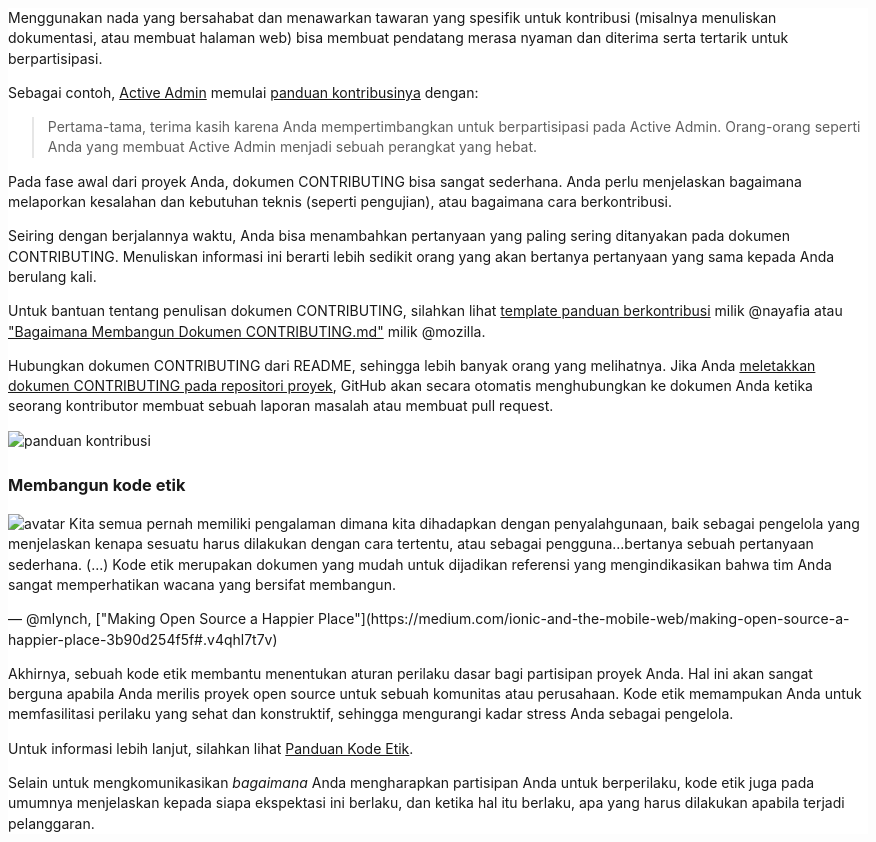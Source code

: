 Menggunakan nada yang bersahabat dan menawarkan tawaran yang spesifik untuk kontribusi (misalnya menuliskan dokumentasi, atau membuat halaman web) bisa membuat pendatang merasa nyaman dan diterima serta tertarik untuk berpartisipasi.

Sebagai contoh, [Active Admin](https://github.com/activeadmin/activeadmin/) memulai [panduan kontribusinya](https://github.com/activeadmin/activeadmin/blob/master/CONTRIBUTING.md) dengan:

> Pertama-tama, terima kasih karena Anda mempertimbangkan untuk berpartisipasi pada Active Admin. Orang-orang seperti Anda yang membuat Active Admin menjadi sebuah perangkat yang hebat.

Pada fase awal dari proyek Anda, dokumen CONTRIBUTING bisa sangat sederhana. Anda perlu menjelaskan bagaimana melaporkan kesalahan dan kebutuhan teknis (seperti pengujian), atau bagaimana cara berkontribusi.

Seiring dengan berjalannya waktu, Anda bisa menambahkan pertanyaan yang paling sering ditanyakan pada dokumen CONTRIBUTING. Menuliskan informasi ini berarti lebih sedikit orang yang akan bertanya pertanyaan yang sama kepada Anda berulang kali.

Untuk bantuan tentang penulisan dokumen CONTRIBUTING, silahkan lihat  [template panduan berkontribusi](https://github.com/nayafia/contributing-template/blob/master/CONTRIBUTING-template.md) milik @nayafia atau ["Bagaimana Membangun Dokumen CONTRIBUTING.md"](http://mozillascience.github.io/working-open-workshop/contributing/) milik @mozilla.

Hubungkan dokumen CONTRIBUTING dari README, sehingga lebih banyak orang yang melihatnya. Jika Anda [meletakkan dokumen CONTRIBUTING pada repositori proyek](https://help.github.com/articles/setting-guidelines-for-repository-contributors/), GitHub akan secara otomatis menghubungkan ke dokumen Anda ketika seorang kontributor membuat sebuah laporan masalah atau membuat pull request.

![panduan kontribusi](/assets/images/starting-a-project/Contributing-guidelines.jpg)

### Membangun kode etik

<aside markdown="1" class="pquote">
  <img src="https://avatars3.githubusercontent.com/u/11214?v=3&s=460" class="pquote-avatar" alt="avatar">
  Kita semua pernah memiliki pengalaman dimana kita dihadapkan dengan penyalahgunaan, baik sebagai pengelola yang menjelaskan kenapa sesuatu harus dilakukan dengan cara tertentu, atau sebagai pengguna...bertanya sebuah pertanyaan sederhana. (...) Kode etik merupakan dokumen yang mudah untuk dijadikan referensi yang mengindikasikan bahwa tim Anda sangat memperhatikan wacana yang bersifat membangun.
  <p markdown="1" class="pquote-credit">
— @mlynch, ["Making Open Source a Happier Place"](https://medium.com/ionic-and-the-mobile-web/making-open-source-a-happier-place-3b90d254f5f#.v4qhl7t7v)
  </p>
</aside>

Akhirnya, sebuah kode etik membantu menentukan aturan perilaku dasar bagi partisipan proyek Anda. Hal ini akan sangat berguna apabila Anda merilis proyek open source untuk sebuah komunitas atau perusahaan. Kode etik memampukan Anda untuk memfasilitasi perilaku yang sehat dan konstruktif, sehingga mengurangi kadar stress Anda sebagai pengelola.

Untuk informasi lebih lanjut, silahkan lihat [Panduan Kode Etik](/code-of-conduct/).

Selain untuk mengkomunikasikan _bagaimana_ Anda mengharapkan partisipan Anda untuk berperilaku, kode etik juga pada umumnya menjelaskan kepada siapa ekspektasi ini berlaku, dan ketika hal itu berlaku, apa yang harus dilakukan apabila terjadi pelanggaran.
